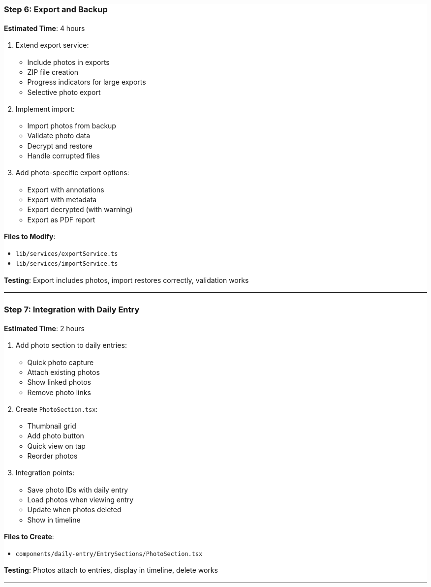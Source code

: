 ### Step 6: Export and Backup
**Estimated Time**: 4 hours

1. Extend export service:
   - Include photos in exports
   - ZIP file creation
   - Progress indicators for large exports
   - Selective photo export

2. Implement import:
   - Import photos from backup
   - Validate photo data
   - Decrypt and restore
   - Handle corrupted files

3. Add photo-specific export options:
   - Export with annotations
   - Export with metadata
   - Export decrypted (with warning)
   - Export as PDF report

**Files to Modify**:
- `lib/services/exportService.ts`
- `lib/services/importService.ts`

**Testing**: Export includes photos, import restores correctly, validation works

---

### Step 7: Integration with Daily Entry
**Estimated Time**: 2 hours

1. Add photo section to daily entries:
   - Quick photo capture
   - Attach existing photos
   - Show linked photos
   - Remove photo links

2. Create `PhotoSection.tsx`:
   - Thumbnail grid
   - Add photo button
   - Quick view on tap
   - Reorder photos

3. Integration points:
   - Save photo IDs with daily entry
   - Load photos when viewing entry
   - Update when photos deleted
   - Show in timeline

**Files to Create**:
- `components/daily-entry/EntrySections/PhotoSection.tsx`

**Testing**: Photos attach to entries, display in timeline, delete works

---